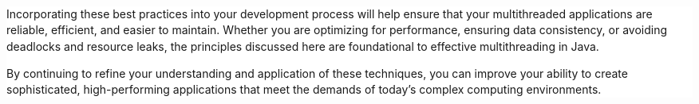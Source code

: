 Incorporating these best practices into your development process will help ensure that your multithreaded applications are reliable, efficient, and easier to maintain. Whether you are optimizing for performance, ensuring data consistency, or avoiding deadlocks and resource leaks, the principles discussed here are foundational to effective multithreading in Java.

By continuing to refine your understanding and application of these techniques, you can improve your ability to create sophisticated, high-performing applications that meet the demands of today’s complex computing environments.


